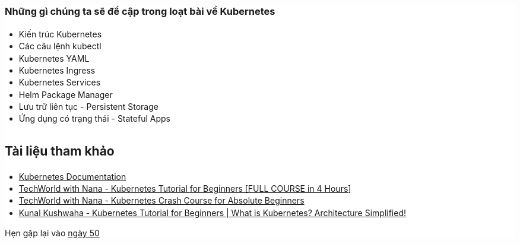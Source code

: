 
### Những gì chúng ta sẽ đề cập trong loạt bài về Kubernetes

- Kiến trúc Kubernetes
- Các câu lệnh kubectl 
- Kubernetes YAML
- Kubernetes Ingress
- Kubernetes Services
- Helm Package Manager
- Lưu trữ liên tục - Persistent Storage
- Ứng dụng có trạng thái - Stateful Apps

## Tài liệu tham khảo

- [Kubernetes Documentation](https://kubernetes.io/docs/home/)
- [TechWorld with Nana - Kubernetes Tutorial for Beginners [FULL COURSE in 4 Hours]](https://www.youtube.com/watch?v=X48VuDVv0do)
- [TechWorld with Nana - Kubernetes Crash Course for Absolute Beginners](https://www.youtube.com/watch?v=s_o8dwzRlu4)
- [Kunal Kushwaha - Kubernetes Tutorial for Beginners | What is Kubernetes? Architecture Simplified!](https://www.youtube.com/watch?v=KVBON1lA9N8)

Hẹn gặp lại vào [ngày 50](day50.md)
